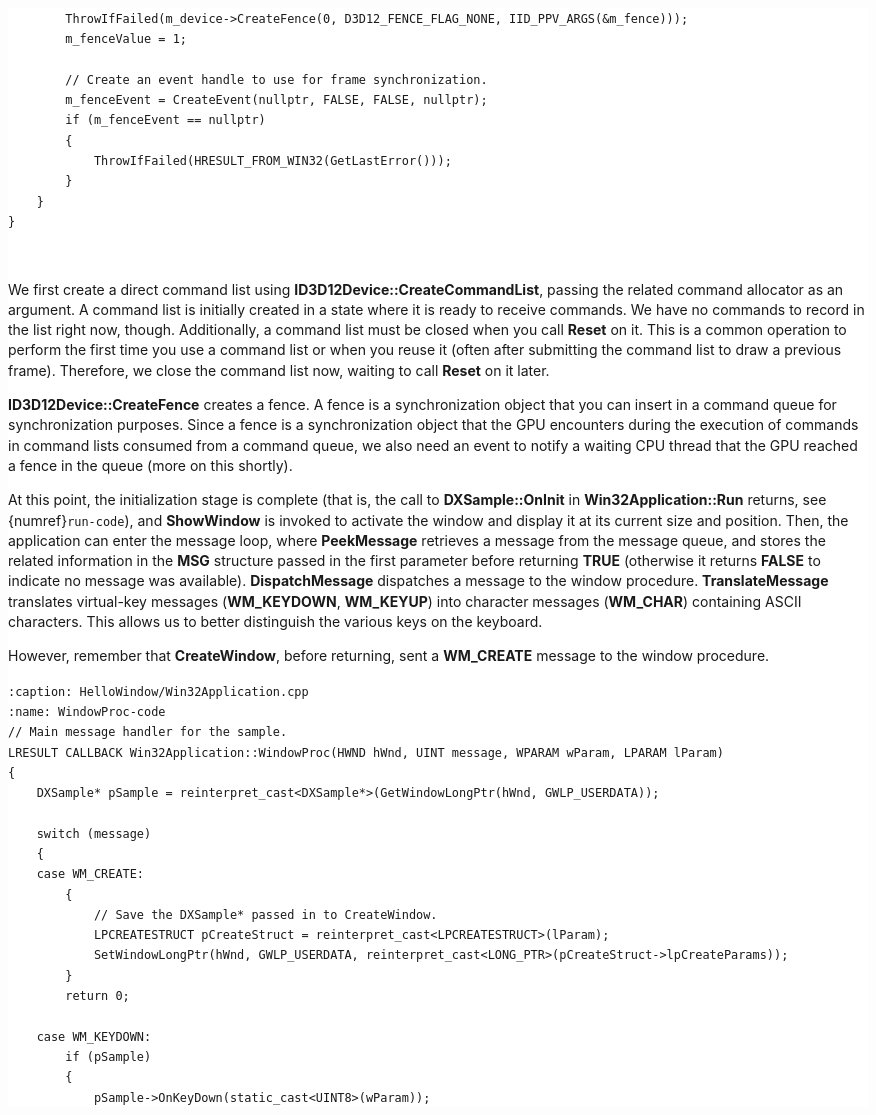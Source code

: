 ```{code-block} cpp
        ThrowIfFailed(m_device->CreateFence(0, D3D12_FENCE_FLAG_NONE, IID_PPV_ARGS(&m_fence)));
        m_fenceValue = 1;
 
        // Create an event handle to use for frame synchronization.
        m_fenceEvent = CreateEvent(nullptr, FALSE, FALSE, nullptr);
        if (m_fenceEvent == nullptr)
        {
            ThrowIfFailed(HRESULT_FROM_WIN32(GetLastError()));
        }
    }
}
```
<br>

We first create a direct command list using **ID3D12Device::CreateCommandList**, passing the related command allocator as an argument. A command list is initially created in a state where it is ready to receive commands. We have no commands to record in the list right now, though. Additionally, a command list must be closed when you call **Reset** on it. This is a common operation to perform the first time you use a command list or when you reuse it (often after submitting the command list to draw a previous frame). Therefore, we close the command list now, waiting to call **Reset** on it later.

**ID3D12Device::CreateFence** creates a fence. A fence is a synchronization object that you can insert in a command queue for synchronization purposes. Since a fence is a synchronization object that the GPU encounters during the execution of commands in command lists consumed from a command queue, we also need an event to notify a waiting CPU thread that the GPU reached a fence in the queue (more on this shortly).

At this point, the initialization stage is complete (that is, the call to **DXSample::OnInit** in **Win32Application::Run** returns, see {numref}`run-code`), and **ShowWindow** is invoked to activate the window and display it at its current size and position. Then, the application can enter the message loop, where **PeekMessage** retrieves a message from the message queue, and stores the related information in the **MSG** structure passed in the first parameter before returning **TRUE** (otherwise it returns **FALSE** to indicate no message was available). **DispatchMessage** dispatches a message to the window procedure. **TranslateMessage** translates virtual-key messages (**WM_KEYDOWN**, **WM_KEYUP**) into character messages (**WM_CHAR**) containing ASCII characters. This allows us to better distinguish the various keys on the keyboard.

However, remember that **CreateWindow**, before returning, sent a **WM_CREATE** message to the window procedure.

```{code-block} cpp
:caption: HelloWindow/Win32Application.cpp
:name: WindowProc-code
// Main message handler for the sample.
LRESULT CALLBACK Win32Application::WindowProc(HWND hWnd, UINT message, WPARAM wParam, LPARAM lParam)
{
    DXSample* pSample = reinterpret_cast<DXSample*>(GetWindowLongPtr(hWnd, GWLP_USERDATA));
 
    switch (message)
    {
    case WM_CREATE:
        {
            // Save the DXSample* passed in to CreateWindow.
            LPCREATESTRUCT pCreateStruct = reinterpret_cast<LPCREATESTRUCT>(lParam);
            SetWindowLongPtr(hWnd, GWLP_USERDATA, reinterpret_cast<LONG_PTR>(pCreateStruct->lpCreateParams));
        }
        return 0;
 
    case WM_KEYDOWN:
        if (pSample)
        {
            pSample->OnKeyDown(static_cast<UINT8>(wParam));
```